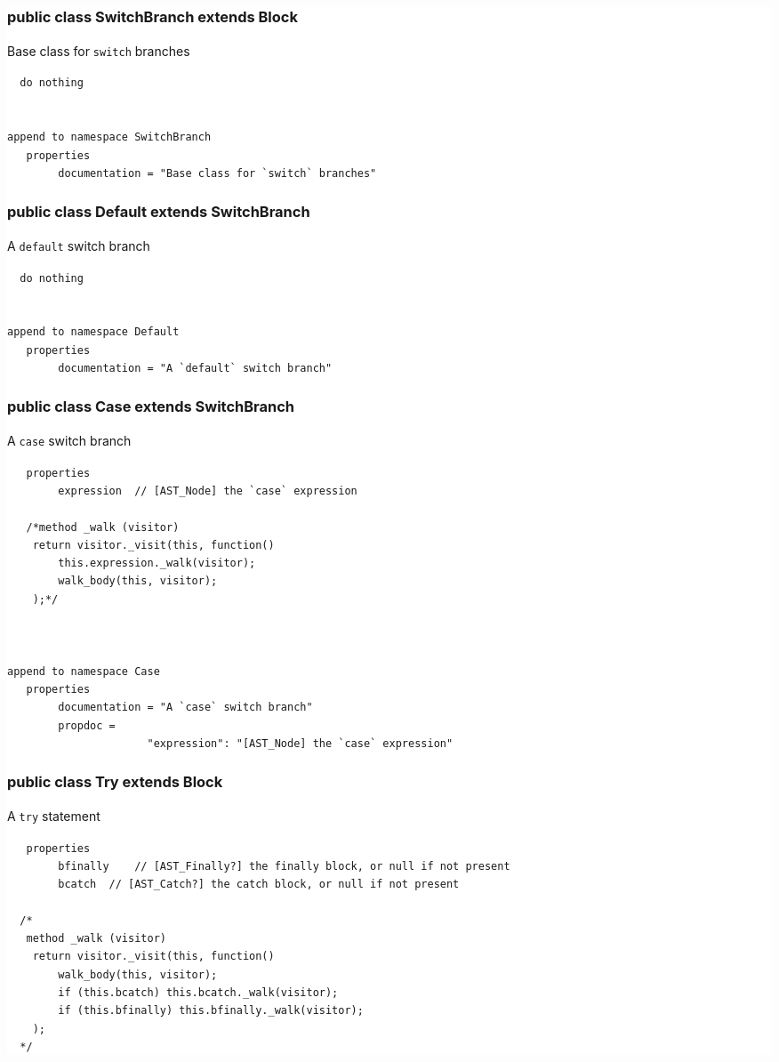 

### public class SwitchBranch extends Block

Base class for `switch` branches

      do nothing


    append to namespace SwitchBranch
       properties
            documentation = "Base class for `switch` branches"


### public class Default extends SwitchBranch

A `default` switch branch

      do nothing


    append to namespace Default
       properties
            documentation = "A `default` switch branch"


### public class Case extends SwitchBranch

A `case` switch branch

       properties
            expression 	// [AST_Node] the `case` expression

       /*method _walk (visitor) 
        return visitor._visit(this, function()
            this.expression._walk(visitor);
            walk_body(this, visitor);
        );*/
    
           

    append to namespace Case
       properties
            documentation = "A `case` switch branch"
            propdoc = 
						  "expression": "[AST_Node] the `case` expression"
						


### public class Try extends Block

A `try` statement

       properties
            bfinally 	// [AST_Finally?] the finally block, or null if not present
            bcatch 	// [AST_Catch?] the catch block, or null if not present

      /*
       method _walk (visitor) 
        return visitor._visit(this, function()
            walk_body(this, visitor);
            if (this.bcatch) this.bcatch._walk(visitor);
            if (this.bfinally) this.bfinally._walk(visitor);
        );
      */
           